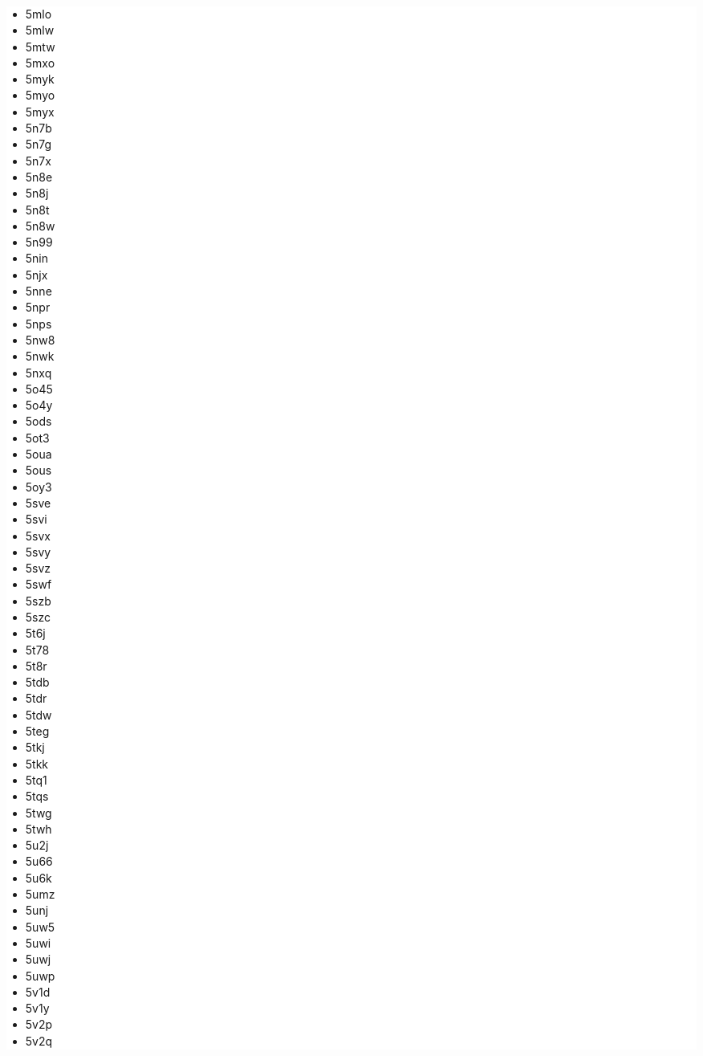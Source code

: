 + 5mlo
+ 5mlw
+ 5mtw
+ 5mxo
+ 5myk
+ 5myo
+ 5myx
+ 5n7b
+ 5n7g
+ 5n7x
+ 5n8e
+ 5n8j
+ 5n8t
+ 5n8w
+ 5n99
+ 5nin
+ 5njx
+ 5nne
+ 5npr
+ 5nps
+ 5nw8
+ 5nwk
+ 5nxq
+ 5o45
+ 5o4y
+ 5ods
+ 5ot3
+ 5oua
+ 5ous
+ 5oy3
+ 5sve
+ 5svi
+ 5svx
+ 5svy
+ 5svz
+ 5swf
+ 5szb
+ 5szc
+ 5t6j
+ 5t78
+ 5t8r
+ 5tdb
+ 5tdr
+ 5tdw
+ 5teg
+ 5tkj
+ 5tkk
+ 5tq1
+ 5tqs
+ 5twg
+ 5twh
+ 5u2j
+ 5u66
+ 5u6k
+ 5umz
+ 5unj
+ 5uw5
+ 5uwi
+ 5uwj
+ 5uwp
+ 5v1d
+ 5v1y
+ 5v2p
+ 5v2q